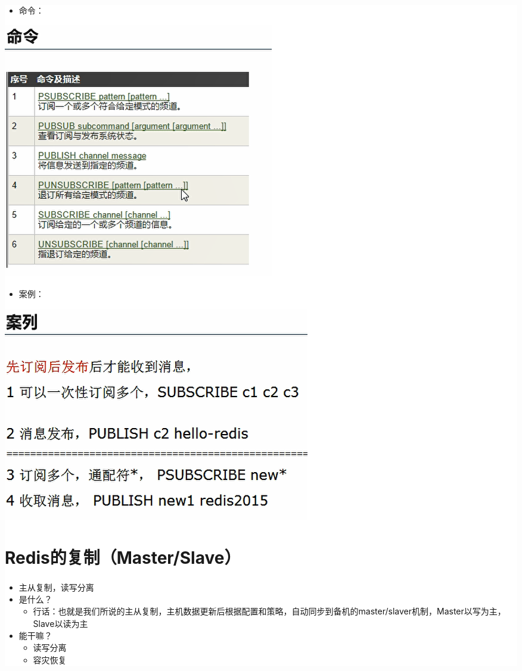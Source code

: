 + 命令：

![1566127120115](Redis.assets/1566127120115.png)

+ 案例：

![1566127145083](Redis.assets/1566127145083.png)



# Redis的复制（Master/Slave）

+ 主从复制，读写分离
+ 是什么？
  + 行话：也就是我们所说的主从复制，主机数据更新后根据配置和策略，自动同步到备机的master/slaver机制，Master以写为主，Slave以读为主
+ 能干嘛？
  + 读写分离
  + 容灾恢复
